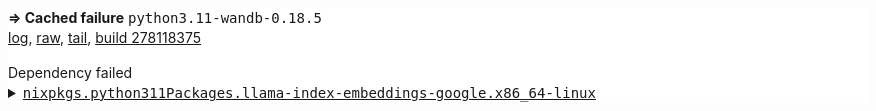 <b>=> Cached failure</b> <tt>python3.11-wandb-0.18.5</tt> <br /> <a href='https://hydra.nixos.org/build/278144343/nixlog/1'>log</a>, <a href='https://hydra.nixos.org/build/278144343/nixlog/1/raw'>raw</a>, <a href='https://hydra.nixos.org/build/278144343/nixlog/1/tail'>tail</a>, <a href='https://hydra.nixos.org/build/278118375'>build 278118375</a>
</li>
</ul>
</details>
</td>
<td>Dependency failed</td>
</tr>
<tr>
<td>
<details><summary>
<tt><a href='https://hydra.nixos.org/build/278143494'>nixpkgs.python311Packages.llama-index-embeddings-google.x86_64-linux</a></tt>
</summary>
<ul>
<li>
